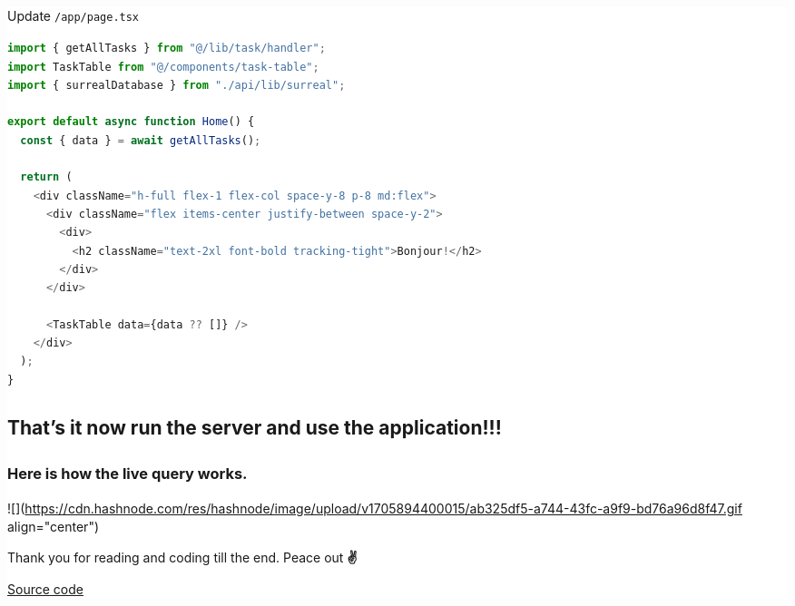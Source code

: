 Update `/app/page.tsx`

```typescript
import { getAllTasks } from "@/lib/task/handler";
import TaskTable from "@/components/task-table";
import { surrealDatabase } from "./api/lib/surreal";

export default async function Home() {
  const { data } = await getAllTasks();

  return (
    <div className="h-full flex-1 flex-col space-y-8 p-8 md:flex">
      <div className="flex items-center justify-between space-y-2">
        <div>
          <h2 className="text-2xl font-bold tracking-tight">Bonjour!</h2>
        </div>
      </div>

      <TaskTable data={data ?? []} />
    </div>
  );
}
```

## That’s it now run the server and use the application!!!

### Here is how the live query works.

![](https://cdn.hashnode.com/res/hashnode/image/upload/v1705894400015/ab325df5-a744-43fc-a9f9-bd76a96d8f47.gif align="center")

Thank you for reading and coding till the end. Peace out **✌️**

[Source code](https://github.com/sourabpramanik/example-nextjs-surrealdb)
